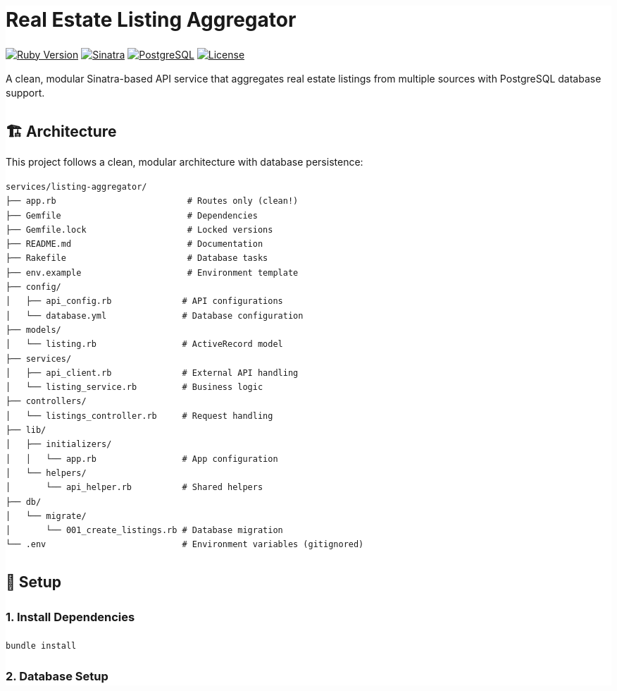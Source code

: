 # Real Estate Listing Aggregator

[![Ruby Version](https://img.shields.io/badge/ruby-3.4+-red.svg)](https://ruby-lang.org/)
[![Sinatra](https://img.shields.io/badge/sinatra-4.1+-green.svg)](http://sinatrarb.com/)
[![PostgreSQL](https://img.shields.io/badge/postgresql-13+-blue.svg)](https://www.postgresql.org/)
[![License](https://img.shields.io/badge/license-MIT-yellow.svg)](LICENSE)

A clean, modular Sinatra-based API service that aggregates real estate listings from multiple sources with PostgreSQL database support.

## 🏗️ Architecture

This project follows a clean, modular architecture with database persistence:

```
services/listing-aggregator/
├── app.rb                          # Routes only (clean!)
├── Gemfile                         # Dependencies
├── Gemfile.lock                    # Locked versions
├── README.md                       # Documentation
├── Rakefile                        # Database tasks
├── env.example                     # Environment template
├── config/
│   ├── api_config.rb              # API configurations
│   └── database.yml               # Database configuration
├── models/
│   └── listing.rb                 # ActiveRecord model
├── services/
│   ├── api_client.rb              # External API handling
│   └── listing_service.rb         # Business logic
├── controllers/
│   └── listings_controller.rb     # Request handling
├── lib/
│   ├── initializers/
│   │   └── app.rb                 # App configuration
│   └── helpers/
│       └── api_helper.rb          # Shared helpers
├── db/
│   └── migrate/
│       └── 001_create_listings.rb # Database migration
└── .env                           # Environment variables (gitignored)
```

## 🚀 Setup

### 1. Install Dependencies
```bash
bundle install
```

### 2. Database Setup
